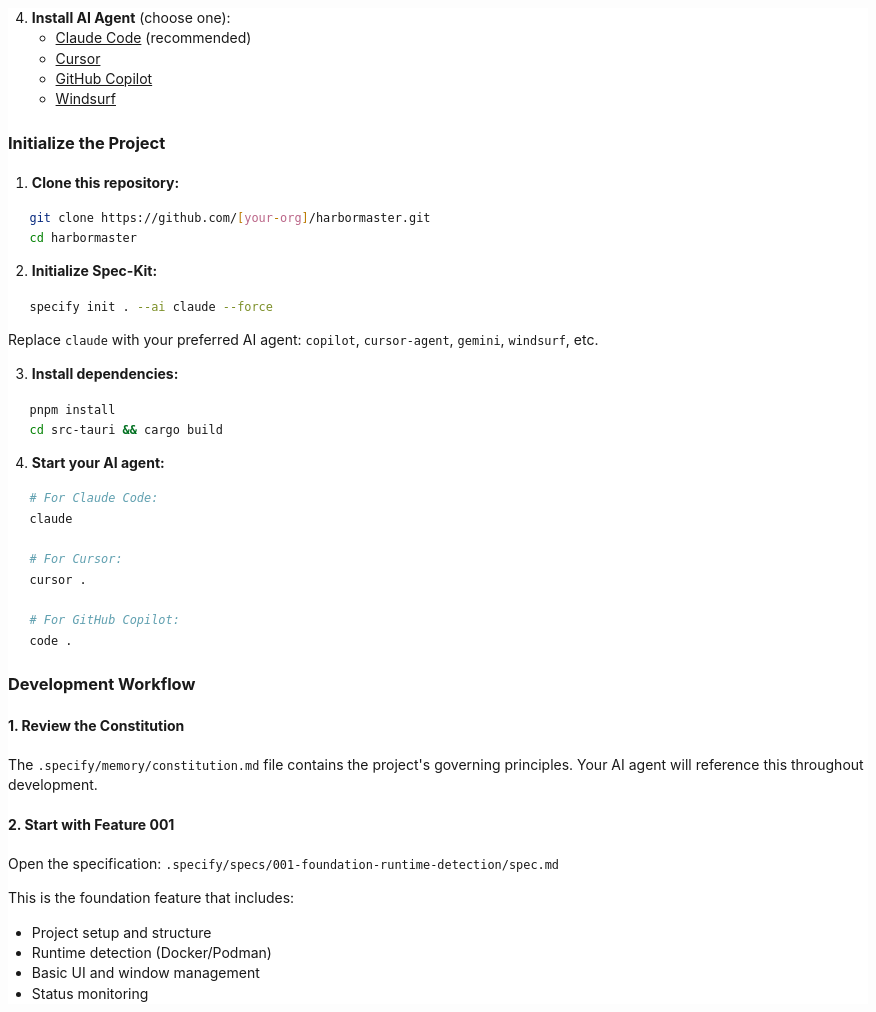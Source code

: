 4. **Install AI Agent** (choose one):
   - [Claude Code](https://docs.anthropic.com/en/docs/claude-code) (recommended)
   - [Cursor](https://cursor.sh/)
   - [GitHub Copilot](https://github.com/features/copilot)
   - [Windsurf](https://windsurf.com/)

### Initialize the Project

1. **Clone this repository:**
```bash
   git clone https://github.com/[your-org]/harbormaster.git
   cd harbormaster
```

2. **Initialize Spec-Kit:**
```bash
   specify init . --ai claude --force
```
   
   Replace `claude` with your preferred AI agent: `copilot`, `cursor-agent`, `gemini`, `windsurf`, etc.

3. **Install dependencies:**
```bash
   pnpm install
   cd src-tauri && cargo build
```

4. **Start your AI agent:**
```bash
   # For Claude Code:
   claude

   # For Cursor:
   cursor .

   # For GitHub Copilot:
   code .
```

### Development Workflow

#### 1. Review the Constitution

The `.specify/memory/constitution.md` file contains the project's governing principles. Your AI agent will reference this throughout development.

#### 2. Start with Feature 001

Open the specification: `.specify/specs/001-foundation-runtime-detection/spec.md`

This is the foundation feature that includes:
- Project setup and structure
- Runtime detection (Docker/Podman)
- Basic UI and window management
- Status monitoring
